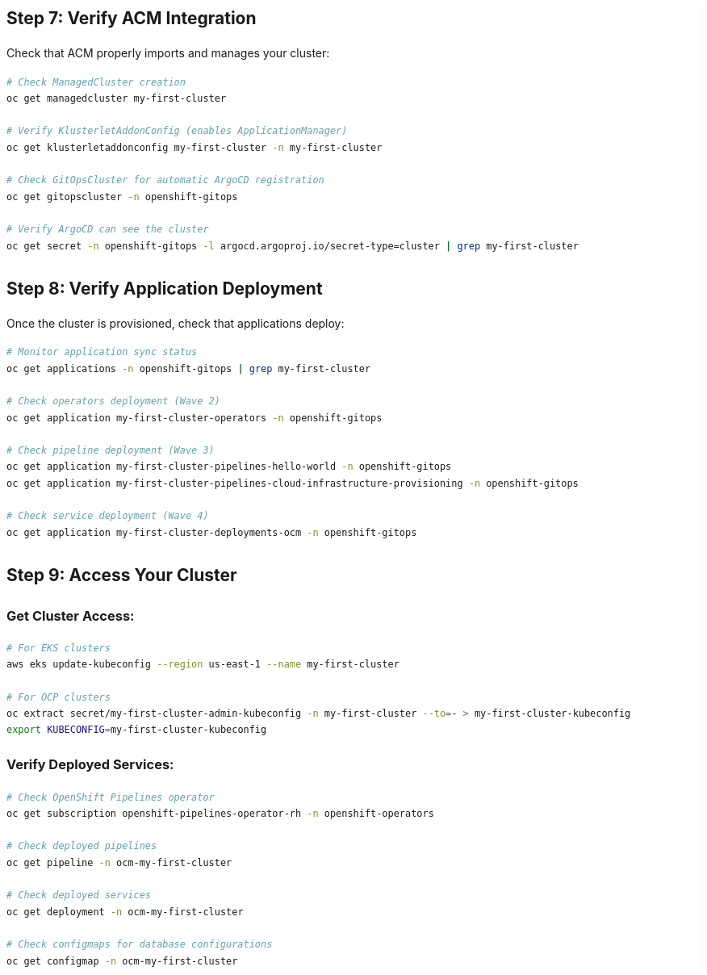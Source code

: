 ## Step 7: Verify ACM Integration

Check that ACM properly imports and manages your cluster:

```bash
# Check ManagedCluster creation
oc get managedcluster my-first-cluster

# Verify KlusterletAddonConfig (enables ApplicationManager)
oc get klusterletaddonconfig my-first-cluster -n my-first-cluster

# Check GitOpsCluster for automatic ArgoCD registration
oc get gitopscluster -n openshift-gitops

# Verify ArgoCD can see the cluster
oc get secret -n openshift-gitops -l argocd.argoproj.io/secret-type=cluster | grep my-first-cluster
```

## Step 8: Verify Application Deployment

Once the cluster is provisioned, check that applications deploy:

```bash
# Monitor application sync status
oc get applications -n openshift-gitops | grep my-first-cluster

# Check operators deployment (Wave 2)
oc get application my-first-cluster-operators -n openshift-gitops

# Check pipeline deployment (Wave 3)
oc get application my-first-cluster-pipelines-hello-world -n openshift-gitops  
oc get application my-first-cluster-pipelines-cloud-infrastructure-provisioning -n openshift-gitops

# Check service deployment (Wave 4)
oc get application my-first-cluster-deployments-ocm -n openshift-gitops
```

## Step 9: Access Your Cluster

### Get Cluster Access:
```bash
# For EKS clusters
aws eks update-kubeconfig --region us-east-1 --name my-first-cluster

# For OCP clusters  
oc extract secret/my-first-cluster-admin-kubeconfig -n my-first-cluster --to=- > my-first-cluster-kubeconfig
export KUBECONFIG=my-first-cluster-kubeconfig
```

### Verify Deployed Services:
```bash
# Check OpenShift Pipelines operator
oc get subscription openshift-pipelines-operator-rh -n openshift-operators

# Check deployed pipelines
oc get pipeline -n ocm-my-first-cluster

# Check deployed services  
oc get deployment -n ocm-my-first-cluster

# Check configmaps for database configurations
oc get configmap -n ocm-my-first-cluster
```